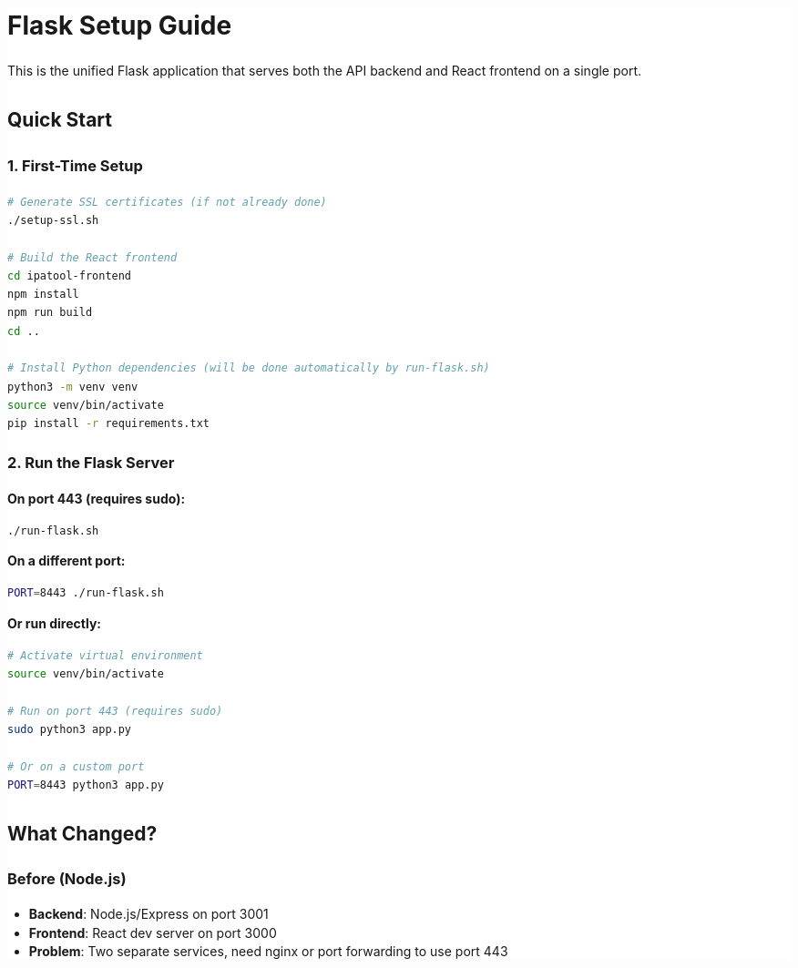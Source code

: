# Flask Setup Guide

This is the unified Flask application that serves both the API backend and React frontend on a single port.

## Quick Start

### 1. First-Time Setup

```bash
# Generate SSL certificates (if not already done)
./setup-ssl.sh

# Build the React frontend
cd ipatool-frontend
npm install
npm run build
cd ..

# Install Python dependencies (will be done automatically by run-flask.sh)
python3 -m venv venv
source venv/bin/activate
pip install -r requirements.txt
```

### 2. Run the Flask Server

**On port 443 (requires sudo):**
```bash
./run-flask.sh
```

**On a different port:**
```bash
PORT=8443 ./run-flask.sh
```

**Or run directly:**
```bash
# Activate virtual environment
source venv/bin/activate

# Run on port 443 (requires sudo)
sudo python3 app.py

# Or on a custom port
PORT=8443 python3 app.py
```

## What Changed?

### Before (Node.js)
- **Backend**: Node.js/Express on port 3001
- **Frontend**: React dev server on port 3000
- **Problem**: Two separate services, need nginx or port forwarding to use port 443
